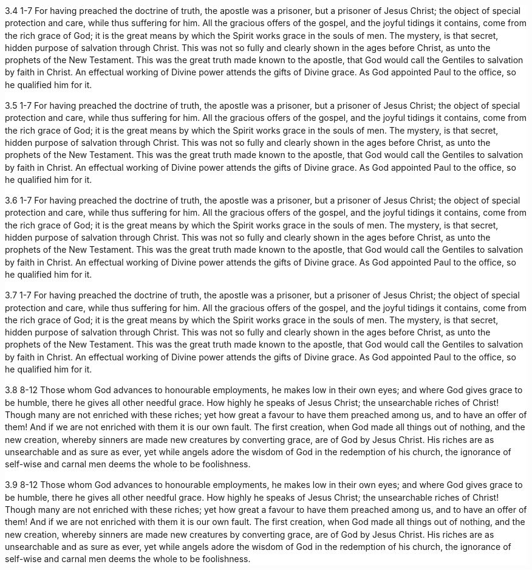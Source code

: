3.4 1-7 For having preached the doctrine of truth, the apostle was a prisoner, but a prisoner of Jesus Christ; the object of special protection and care, while thus suffering for him. All the gracious offers of the gospel, and the joyful tidings it contains, come from the rich grace of God; it is the great means by which the Spirit works grace in the souls of men. The mystery, is that secret, hidden purpose of salvation through Christ. This was not so fully and clearly shown in the ages before Christ, as unto the prophets of the New Testament. This was the great truth made known to the apostle, that God would call the Gentiles to salvation by faith in Christ. An effectual working of Divine power attends the gifts of Divine grace. As God appointed Paul to the office, so he qualified him for it.

3.5 1-7 For having preached the doctrine of truth, the apostle was a prisoner, but a prisoner of Jesus Christ; the object of special protection and care, while thus suffering for him. All the gracious offers of the gospel, and the joyful tidings it contains, come from the rich grace of God; it is the great means by which the Spirit works grace in the souls of men. The mystery, is that secret, hidden purpose of salvation through Christ. This was not so fully and clearly shown in the ages before Christ, as unto the prophets of the New Testament. This was the great truth made known to the apostle, that God would call the Gentiles to salvation by faith in Christ. An effectual working of Divine power attends the gifts of Divine grace. As God appointed Paul to the office, so he qualified him for it.

3.6 1-7 For having preached the doctrine of truth, the apostle was a prisoner, but a prisoner of Jesus Christ; the object of special protection and care, while thus suffering for him. All the gracious offers of the gospel, and the joyful tidings it contains, come from the rich grace of God; it is the great means by which the Spirit works grace in the souls of men. The mystery, is that secret, hidden purpose of salvation through Christ. This was not so fully and clearly shown in the ages before Christ, as unto the prophets of the New Testament. This was the great truth made known to the apostle, that God would call the Gentiles to salvation by faith in Christ. An effectual working of Divine power attends the gifts of Divine grace. As God appointed Paul to the office, so he qualified him for it.

3.7 1-7 For having preached the doctrine of truth, the apostle was a prisoner, but a prisoner of Jesus Christ; the object of special protection and care, while thus suffering for him. All the gracious offers of the gospel, and the joyful tidings it contains, come from the rich grace of God; it is the great means by which the Spirit works grace in the souls of men. The mystery, is that secret, hidden purpose of salvation through Christ. This was not so fully and clearly shown in the ages before Christ, as unto the prophets of the New Testament. This was the great truth made known to the apostle, that God would call the Gentiles to salvation by faith in Christ. An effectual working of Divine power attends the gifts of Divine grace. As God appointed Paul to the office, so he qualified him for it.

3.8 8-12 Those whom God advances to honourable employments, he makes low in their own eyes; and where God gives grace to be humble, there he gives all other needful grace. How highly he speaks of Jesus Christ; the unsearchable riches of Christ! Though many are not enriched with these riches; yet how great a favour to have them preached among us, and to have an offer of them! And if we are not enriched with them it is our own fault. The first creation, when God made all things out of nothing, and the new creation, whereby sinners are made new creatures by converting grace, are of God by Jesus Christ. His riches are as unsearchable and as sure as ever, yet while angels adore the wisdom of God in the redemption of his church, the ignorance of self-wise and carnal men deems the whole to be foolishness.

3.9 8-12 Those whom God advances to honourable employments, he makes low in their own eyes; and where God gives grace to be humble, there he gives all other needful grace. How highly he speaks of Jesus Christ; the unsearchable riches of Christ! Though many are not enriched with these riches; yet how great a favour to have them preached among us, and to have an offer of them! And if we are not enriched with them it is our own fault. The first creation, when God made all things out of nothing, and the new creation, whereby sinners are made new creatures by converting grace, are of God by Jesus Christ. His riches are as unsearchable and as sure as ever, yet while angels adore the wisdom of God in the redemption of his church, the ignorance of self-wise and carnal men deems the whole to be foolishness.
